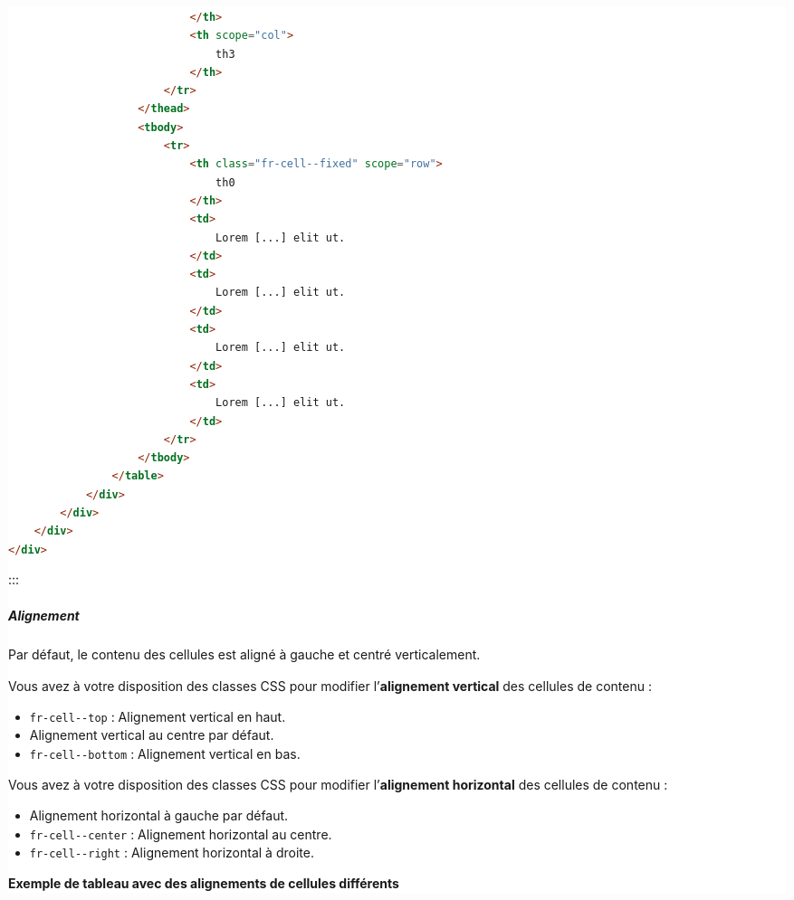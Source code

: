 ```HTML
                            </th>
                            <th scope="col">
                                th3
                            </th>
                        </tr>
                    </thead>
                    <tbody>
                        <tr>
                            <th class="fr-cell--fixed" scope="row">
                                th0
                            </th>
                            <td>
                                Lorem [...] elit ut.
                            </td>
                            <td>
                                Lorem [...] elit ut.
                            </td>
                            <td>
                                Lorem [...] elit ut.
                            </td>
                            <td>
                                Lorem [...] elit ut.
                            </td>
                        </tr>
                    </tbody>
                </table>
            </div>
        </div>
    </div>
</div>
```

:::

##### Alignement

Par défaut, le contenu des cellules est aligné à gauche et centré verticalement.

Vous avez à votre disposition des classes CSS pour modifier l’**alignement vertical** des cellules de contenu :

- `fr-cell--top` : Alignement vertical en haut.
- Alignement vertical au centre par défaut.
- `fr-cell--bottom` : Alignement vertical en bas.

Vous avez à votre disposition des classes CSS pour modifier l’**alignement horizontal** des cellules de contenu :

- Alignement horizontal à gauche par défaut.
- `fr-cell--center` : Alignement horizontal au centre.
- `fr-cell--right` : Alignement horizontal à droite.

**Exemple de tableau avec des alignements de cellules différents**
